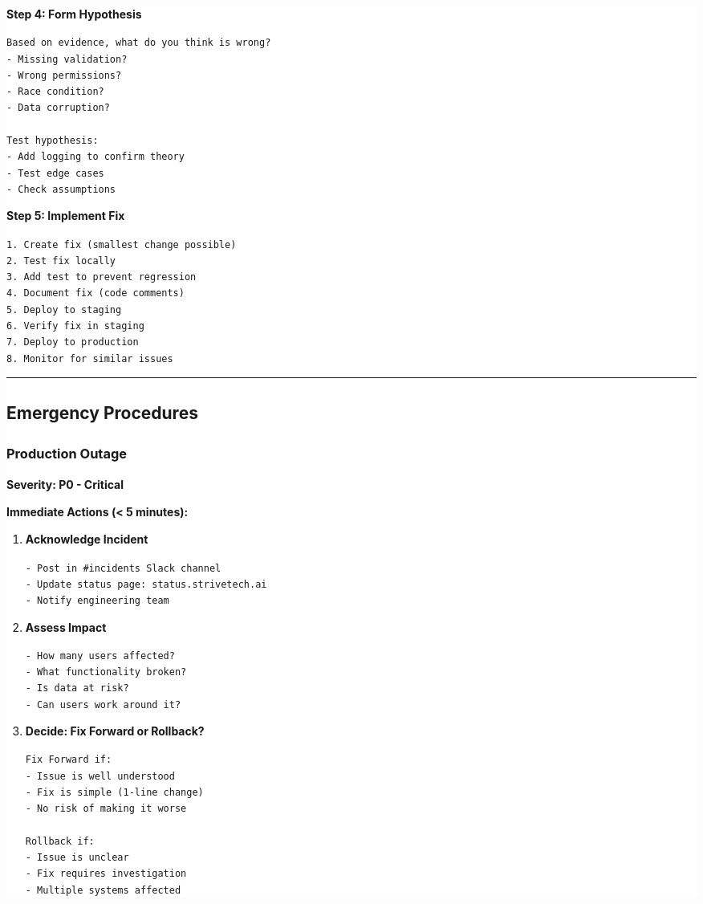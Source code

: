 ```
```

**Step 4: Form Hypothesis**
```
Based on evidence, what do you think is wrong?
- Missing validation?
- Wrong permissions?
- Race condition?
- Data corruption?

Test hypothesis:
- Add logging to confirm theory
- Test edge cases
- Check assumptions
```

**Step 5: Implement Fix**
```
1. Create fix (smallest change possible)
2. Test fix locally
3. Add test to prevent regression
4. Document fix (code comments)
5. Deploy to staging
6. Verify fix in staging
7. Deploy to production
8. Monitor for similar issues
```

---

## Emergency Procedures

### Production Outage

**Severity: P0 - Critical**

**Immediate Actions (< 5 minutes):**

1. **Acknowledge Incident**
   ```
   - Post in #incidents Slack channel
   - Update status page: status.strivetech.ai
   - Notify engineering team
   ```

2. **Assess Impact**
   ```
   - How many users affected?
   - What functionality broken?
   - Is data at risk?
   - Can users work around it?
   ```

3. **Decide: Fix Forward or Rollback?**
   ```
   Fix Forward if:
   - Issue is well understood
   - Fix is simple (1-line change)
   - No risk of making it worse

   Rollback if:
   - Issue is unclear
   - Fix requires investigation
   - Multiple systems affected
   ```
